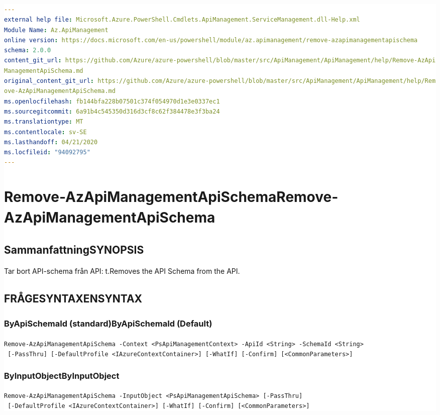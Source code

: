 ```yaml
---
external help file: Microsoft.Azure.PowerShell.Cmdlets.ApiManagement.ServiceManagement.dll-Help.xml
Module Name: Az.ApiManagement
online version: https://docs.microsoft.com/en-us/powershell/module/az.apimanagement/remove-azapimanagementapischema
schema: 2.0.0
content_git_url: https://github.com/Azure/azure-powershell/blob/master/src/ApiManagement/ApiManagement/help/Remove-AzApiManagementApiSchema.md
original_content_git_url: https://github.com/Azure/azure-powershell/blob/master/src/ApiManagement/ApiManagement/help/Remove-AzApiManagementApiSchema.md
ms.openlocfilehash: fb144bfa228b07501c374f054970d1e3e0337ec1
ms.sourcegitcommit: 6a91b4c545350d316d3cf8c62f384478e3f3ba24
ms.translationtype: MT
ms.contentlocale: sv-SE
ms.lasthandoff: 04/21/2020
ms.locfileid: "94092795"
---
```

# <span data-ttu-id="bfca9-101">Remove-AzApiManagementApiSchema</span><span class="sxs-lookup"><span data-stu-id="bfca9-101">Remove-AzApiManagementApiSchema</span></span>

## <span data-ttu-id="bfca9-102">Sammanfattning</span><span class="sxs-lookup"><span data-stu-id="bfca9-102">SYNOPSIS</span></span>
<span data-ttu-id="bfca9-103">Tar bort API-schema från API: t.</span><span class="sxs-lookup"><span data-stu-id="bfca9-103">Removes the API Schema from the API.</span></span>

## <span data-ttu-id="bfca9-104">FRÅGESYNTAXEN</span><span class="sxs-lookup"><span data-stu-id="bfca9-104">SYNTAX</span></span>

### <span data-ttu-id="bfca9-105">ByApiSchemaId (standard)</span><span class="sxs-lookup"><span data-stu-id="bfca9-105">ByApiSchemaId (Default)</span></span>
```
Remove-AzApiManagementApiSchema -Context <PsApiManagementContext> -ApiId <String> -SchemaId <String>
 [-PassThru] [-DefaultProfile <IAzureContextContainer>] [-WhatIf] [-Confirm] [<CommonParameters>]
```

### <span data-ttu-id="bfca9-106">ByInputObject</span><span class="sxs-lookup"><span data-stu-id="bfca9-106">ByInputObject</span></span>
```
Remove-AzApiManagementApiSchema -InputObject <PsApiManagementApiSchema> [-PassThru]
 [-DefaultProfile <IAzureContextContainer>] [-WhatIf] [-Confirm] [<CommonParameters>]
```
